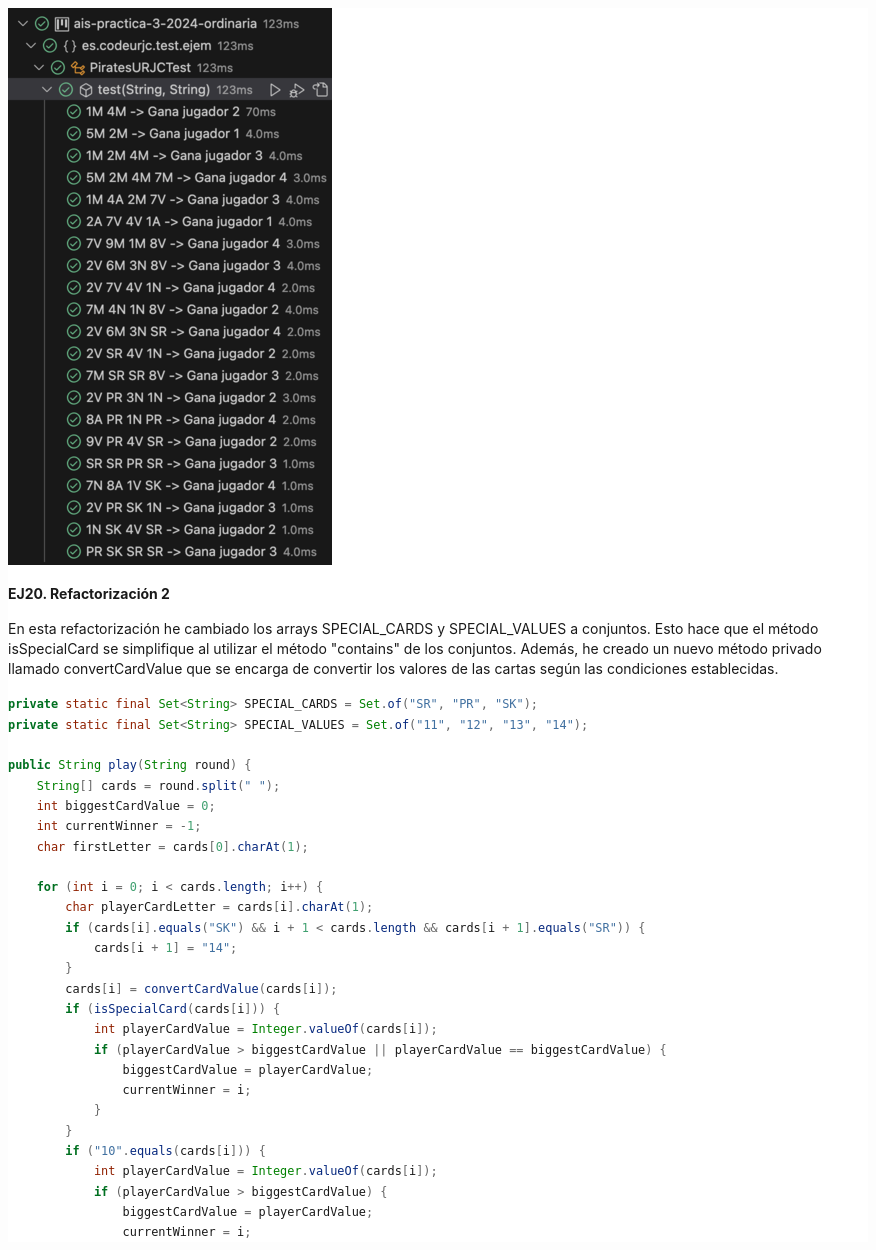 ![Pasa](capturas/Ejemplo20.2.png "Pasa")

**EJ20. Refactorización 2**

En esta refactorización he cambiado los arrays SPECIAL_CARDS y SPECIAL_VALUES a conjuntos. Esto hace que el método isSpecialCard se simplifique al utilizar el método "contains" de los conjuntos. Además, he creado un nuevo método privado llamado convertCardValue que se encarga de convertir los valores de las cartas según las condiciones establecidas.

```java
private static final Set<String> SPECIAL_CARDS = Set.of("SR", "PR", "SK");
private static final Set<String> SPECIAL_VALUES = Set.of("11", "12", "13", "14");

public String play(String round) {
    String[] cards = round.split(" ");
    int biggestCardValue = 0;
    int currentWinner = -1;
    char firstLetter = cards[0].charAt(1);

    for (int i = 0; i < cards.length; i++) {
        char playerCardLetter = cards[i].charAt(1);
        if (cards[i].equals("SK") && i + 1 < cards.length && cards[i + 1].equals("SR")) {
            cards[i + 1] = "14";
        }
        cards[i] = convertCardValue(cards[i]);
        if (isSpecialCard(cards[i])) {
            int playerCardValue = Integer.valueOf(cards[i]);
            if (playerCardValue > biggestCardValue || playerCardValue == biggestCardValue) {
                biggestCardValue = playerCardValue;
                currentWinner = i;
            }
        }
        if ("10".equals(cards[i])) {
            int playerCardValue = Integer.valueOf(cards[i]);
            if (playerCardValue > biggestCardValue) {
                biggestCardValue = playerCardValue;
                currentWinner = i;
```